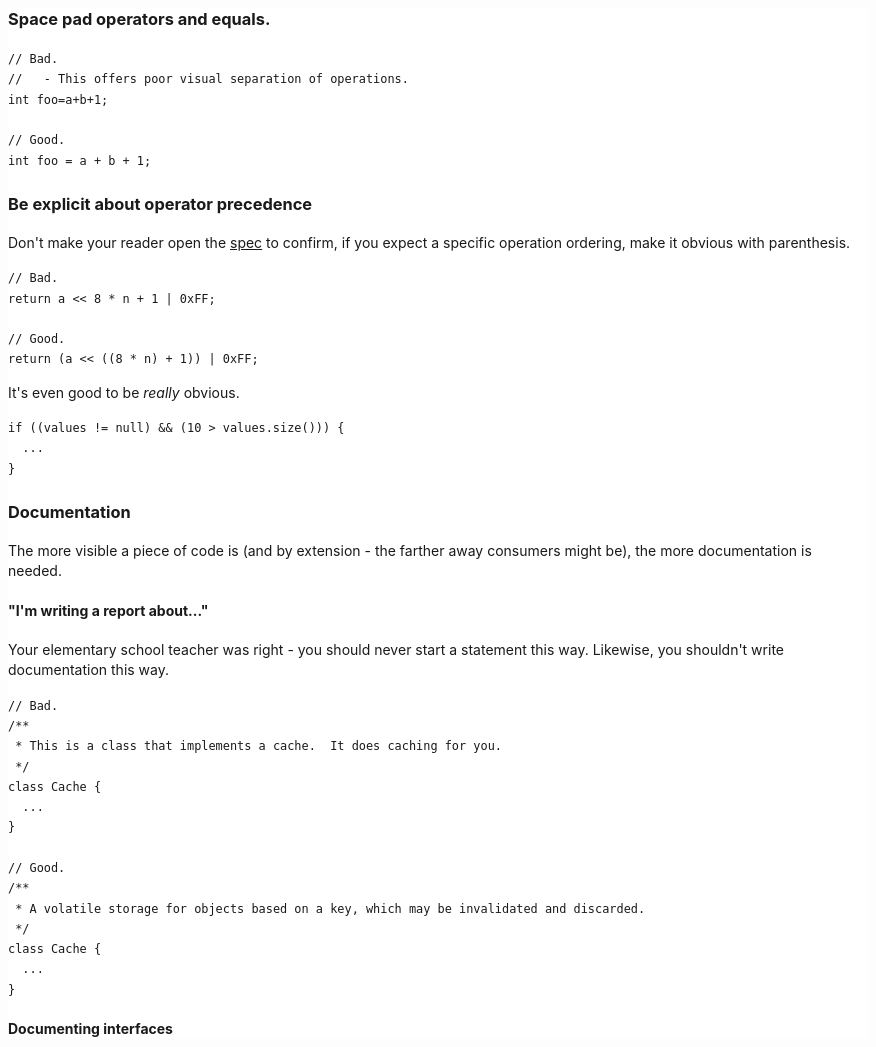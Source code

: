 ### Space pad operators and equals.

    // Bad.
    //   - This offers poor visual separation of operations.
    int foo=a+b+1;

    // Good.
    int foo = a + b + 1;

### Be explicit about operator precedence

Don't make your reader open the
[spec](http://docs.oracle.com/javase/tutorial/java/nutsandbolts/operators.html) to confirm,
if you expect a specific operation ordering, make it obvious with parenthesis.

    // Bad.
    return a << 8 * n + 1 | 0xFF;

    // Good.
    return (a << ((8 * n) + 1)) | 0xFF;

It's even good to be _really_ obvious.

    if ((values != null) && (10 > values.size())) {
      ...
    }

### Documentation

The more visible a piece of code is (and by extension - the farther away consumers might be),
the more documentation is needed.

#### "I'm writing a report about..."

Your elementary school teacher was right - you should never start a statement this way.
Likewise, you shouldn't write documentation this way.

    // Bad.
    /**
     * This is a class that implements a cache.  It does caching for you.
     */
    class Cache {
      ...
    }

    // Good.
    /**
     * A volatile storage for objects based on a key, which may be invalidated and discarded.
     */
    class Cache {
      ...
    }

#### Documenting interfaces
